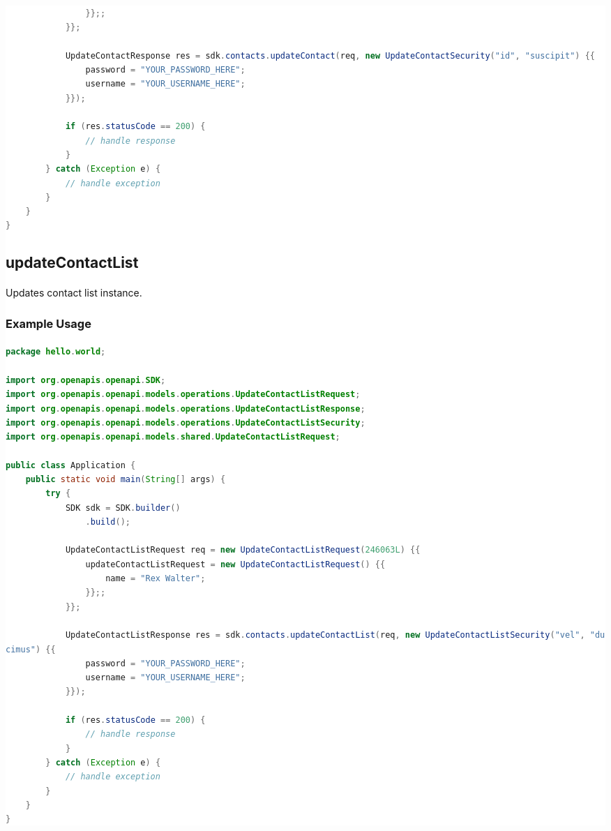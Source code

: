 ```java
                }};;
            }};            

            UpdateContactResponse res = sdk.contacts.updateContact(req, new UpdateContactSecurity("id", "suscipit") {{
                password = "YOUR_PASSWORD_HERE";
                username = "YOUR_USERNAME_HERE";
            }});

            if (res.statusCode == 200) {
                // handle response
            }
        } catch (Exception e) {
            // handle exception
        }
    }
}
```

## updateContactList

Updates contact list instance.

### Example Usage

```java
package hello.world;

import org.openapis.openapi.SDK;
import org.openapis.openapi.models.operations.UpdateContactListRequest;
import org.openapis.openapi.models.operations.UpdateContactListResponse;
import org.openapis.openapi.models.operations.UpdateContactListSecurity;
import org.openapis.openapi.models.shared.UpdateContactListRequest;

public class Application {
    public static void main(String[] args) {
        try {
            SDK sdk = SDK.builder()
                .build();

            UpdateContactListRequest req = new UpdateContactListRequest(246063L) {{
                updateContactListRequest = new UpdateContactListRequest() {{
                    name = "Rex Walter";
                }};;
            }};            

            UpdateContactListResponse res = sdk.contacts.updateContactList(req, new UpdateContactListSecurity("vel", "ducimus") {{
                password = "YOUR_PASSWORD_HERE";
                username = "YOUR_USERNAME_HERE";
            }});

            if (res.statusCode == 200) {
                // handle response
            }
        } catch (Exception e) {
            // handle exception
        }
    }
}
```
